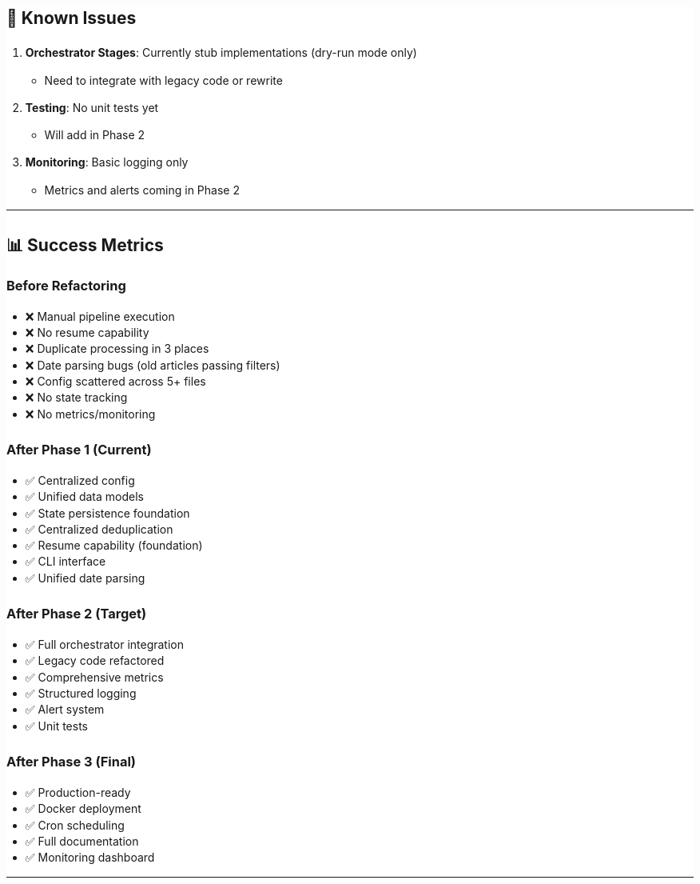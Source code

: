 
## 🐛 Known Issues

1. **Orchestrator Stages**: Currently stub implementations (dry-run mode only)
   - Need to integrate with legacy code or rewrite

2. **Testing**: No unit tests yet
   - Will add in Phase 2

3. **Monitoring**: Basic logging only
   - Metrics and alerts coming in Phase 2

---

## 📊 Success Metrics

### Before Refactoring
- ❌ Manual pipeline execution
- ❌ No resume capability
- ❌ Duplicate processing in 3 places
- ❌ Date parsing bugs (old articles passing filters)
- ❌ Config scattered across 5+ files
- ❌ No state tracking
- ❌ No metrics/monitoring

### After Phase 1 (Current)
- ✅ Centralized config
- ✅ Unified data models
- ✅ State persistence foundation
- ✅ Centralized deduplication
- ✅ Resume capability (foundation)
- ✅ CLI interface
- ✅ Unified date parsing

### After Phase 2 (Target)
- ✅ Full orchestrator integration
- ✅ Legacy code refactored
- ✅ Comprehensive metrics
- ✅ Structured logging
- ✅ Alert system
- ✅ Unit tests

### After Phase 3 (Final)
- ✅ Production-ready
- ✅ Docker deployment
- ✅ Cron scheduling
- ✅ Full documentation
- ✅ Monitoring dashboard

---
